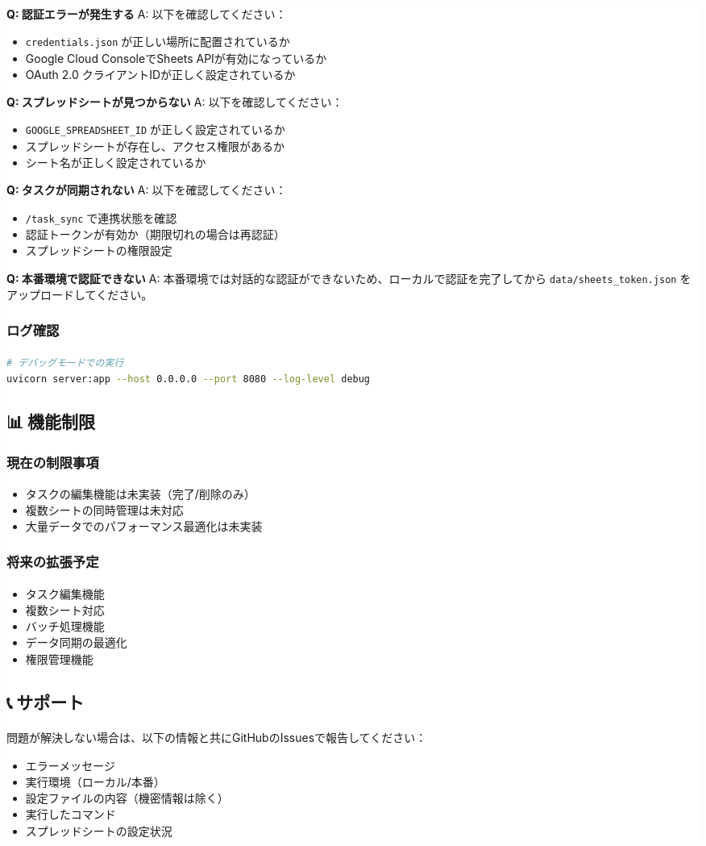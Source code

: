 **Q: 認証エラーが発生する**
A: 以下を確認してください：
- `credentials.json` が正しい場所に配置されているか
- Google Cloud ConsoleでSheets APIが有効になっているか
- OAuth 2.0 クライアントIDが正しく設定されているか

**Q: スプレッドシートが見つからない**
A: 以下を確認してください：
- `GOOGLE_SPREADSHEET_ID` が正しく設定されているか
- スプレッドシートが存在し、アクセス権限があるか
- シート名が正しく設定されているか

**Q: タスクが同期されない**
A: 以下を確認してください：
- `/task_sync` で連携状態を確認
- 認証トークンが有効か（期限切れの場合は再認証）
- スプレッドシートの権限設定

**Q: 本番環境で認証できない**
A: 本番環境では対話的な認証ができないため、ローカルで認証を完了してから `data/sheets_token.json` をアップロードしてください。

### ログ確認

```bash
# デバッグモードでの実行
uvicorn server:app --host 0.0.0.0 --port 8080 --log-level debug
```

## 📊 機能制限

### 現在の制限事項

- タスクの編集機能は未実装（完了/削除のみ）
- 複数シートの同時管理は未対応
- 大量データでのパフォーマンス最適化は未実装

### 将来の拡張予定

- タスク編集機能
- 複数シート対応
- バッチ処理機能
- データ同期の最適化
- 権限管理機能

## 📞 サポート

問題が解決しない場合は、以下の情報と共にGitHubのIssuesで報告してください：

- エラーメッセージ
- 実行環境（ローカル/本番）
- 設定ファイルの内容（機密情報は除く）
- 実行したコマンド
- スプレッドシートの設定状況